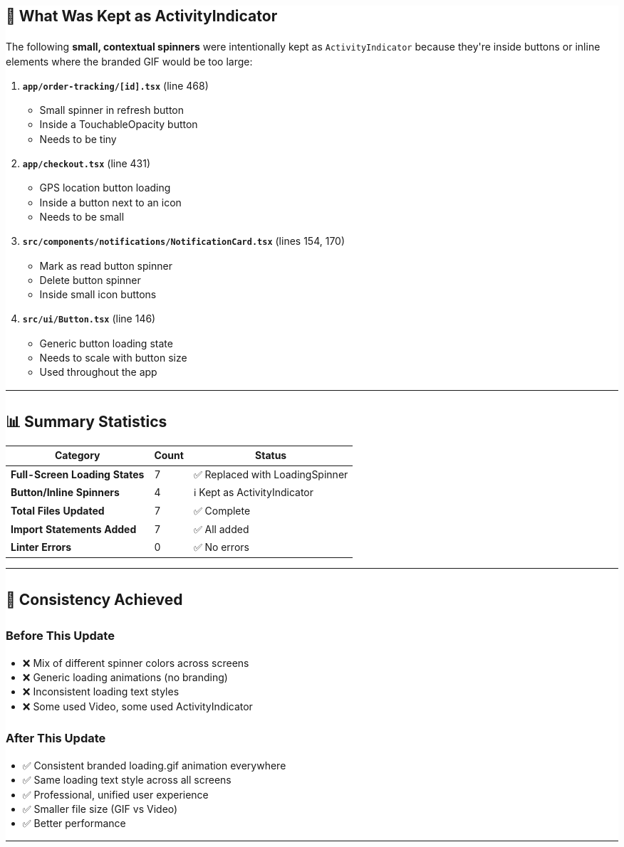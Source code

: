 
## 🎯 What Was Kept as ActivityIndicator

The following **small, contextual spinners** were intentionally kept as `ActivityIndicator` because they're inside buttons or inline elements where the branded GIF would be too large:

1. **`app/order-tracking/[id].tsx`** (line 468)
   - Small spinner in refresh button
   - Inside a TouchableOpacity button
   - Needs to be tiny

2. **`app/checkout.tsx`** (line 431)
   - GPS location button loading
   - Inside a button next to an icon
   - Needs to be small

3. **`src/components/notifications/NotificationCard.tsx`** (lines 154, 170)
   - Mark as read button spinner
   - Delete button spinner
   - Inside small icon buttons

4. **`src/ui/Button.tsx`** (line 146)
   - Generic button loading state
   - Needs to scale with button size
   - Used throughout the app

---

## 📊 Summary Statistics

| Category | Count | Status |
|----------|-------|--------|
| **Full-Screen Loading States** | 7 | ✅ Replaced with LoadingSpinner |
| **Button/Inline Spinners** | 4 | ℹ️ Kept as ActivityIndicator |
| **Total Files Updated** | 7 | ✅ Complete |
| **Import Statements Added** | 7 | ✅ All added |
| **Linter Errors** | 0 | ✅ No errors |

---

## 🎨 Consistency Achieved

### Before This Update
- ❌ Mix of different spinner colors across screens
- ❌ Generic loading animations (no branding)
- ❌ Inconsistent loading text styles
- ❌ Some used Video, some used ActivityIndicator

### After This Update
- ✅ Consistent branded loading.gif animation everywhere
- ✅ Same loading text style across all screens
- ✅ Professional, unified user experience
- ✅ Smaller file size (GIF vs Video)
- ✅ Better performance

---